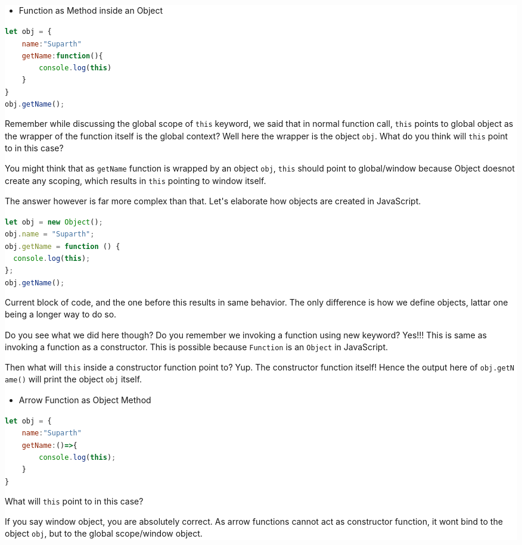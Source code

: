 
- Function as Method inside an Object

```js
let obj = {
    name:"Suparth"
    getName:function(){
        console.log(this)
    }
}
obj.getName();
```

Remember while discussing the global scope of `this` keyword, we said that in normal function call, `this` points to global object as the wrapper of the function itself is the global context? Well here the wrapper is the object `obj`. What do you think will `this` point to in this case?

You might think that as `getName` function is wrapped by an object `obj`, `this` should point to global/window because Object doesnot create any scoping, which results in `this` pointing to window itself.

The answer however is far more complex than that. Let's elaborate how objects are created in JavaScript.

```js
let obj = new Object();
obj.name = "Suparth";
obj.getName = function () {
  console.log(this);
};
obj.getName();
```

Current block of code, and the one before this results in same behavior. The only difference is how we define objects, lattar one being a longer way to do so.

Do you see what we did here though? Do you remember we invoking a function using new keyword? Yes!!! This is same as invoking a function as a constructor. This is possible because `Function` is an `Object` in JavaScript.

Then what will `this` inside a constructor function point to? Yup. The constructor function itself! Hence the output here of `obj.getName()` will print the object `obj` itself.

- Arrow Function as Object Method

```js
let obj = {
    name:"Suparth"
    getName:()=>{
        console.log(this);
    }
}
```

What will `this` point to in this case?

If you say window object, you are absolutely correct. As arrow functions cannot act as constructor function, it wont bind to the object `obj`, but to the global scope/window object.
